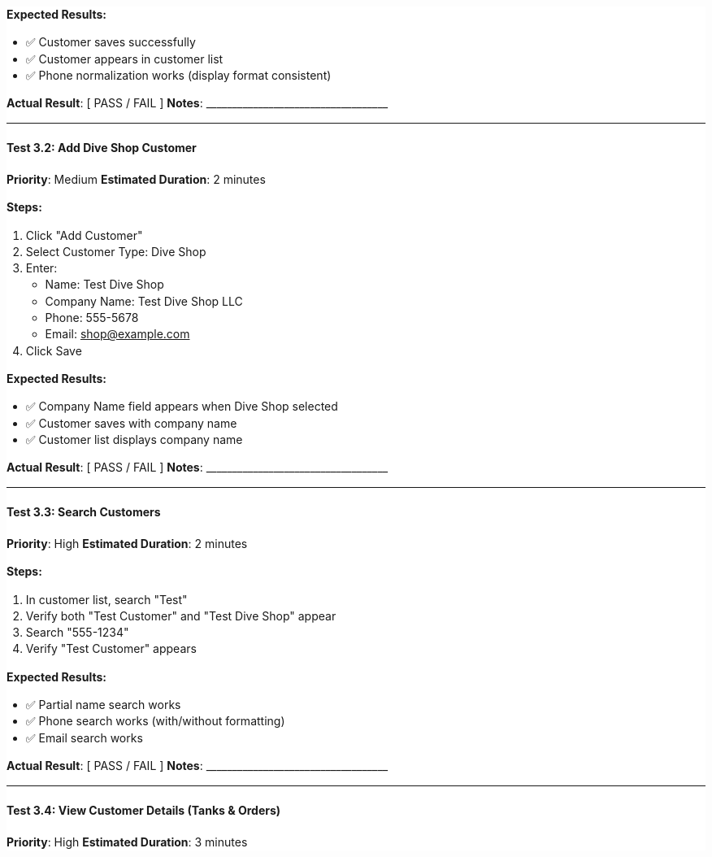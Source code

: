 **Expected Results:**
- ✅ Customer saves successfully
- ✅ Customer appears in customer list
- ✅ Phone normalization works (display format consistent)

**Actual Result**: [ PASS / FAIL ]
**Notes**: ___________________________________

---

#### Test 3.2: Add Dive Shop Customer
**Priority**: Medium
**Estimated Duration**: 2 minutes

**Steps:**
1. Click "Add Customer"
2. Select Customer Type: Dive Shop
3. Enter:
   - Name: Test Dive Shop
   - Company Name: Test Dive Shop LLC
   - Phone: 555-5678
   - Email: shop@example.com
4. Click Save

**Expected Results:**
- ✅ Company Name field appears when Dive Shop selected
- ✅ Customer saves with company name
- ✅ Customer list displays company name

**Actual Result**: [ PASS / FAIL ]
**Notes**: ___________________________________

---

#### Test 3.3: Search Customers
**Priority**: High
**Estimated Duration**: 2 minutes

**Steps:**
1. In customer list, search "Test"
2. Verify both "Test Customer" and "Test Dive Shop" appear
3. Search "555-1234"
4. Verify "Test Customer" appears

**Expected Results:**
- ✅ Partial name search works
- ✅ Phone search works (with/without formatting)
- ✅ Email search works

**Actual Result**: [ PASS / FAIL ]
**Notes**: ___________________________________

---

#### Test 3.4: View Customer Details (Tanks & Orders)
**Priority**: High
**Estimated Duration**: 3 minutes
